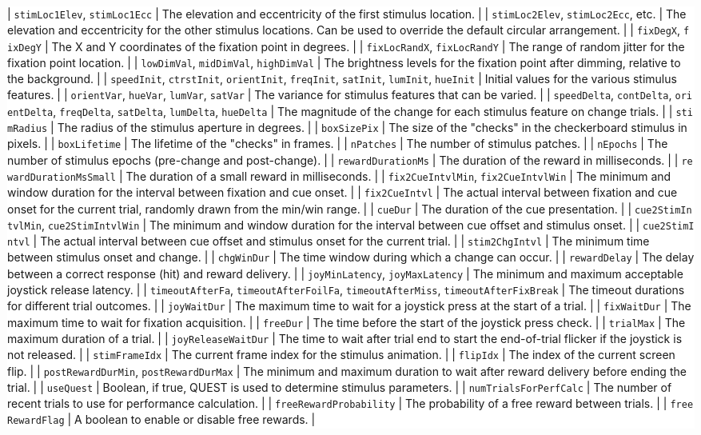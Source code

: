 | `stimLoc1Elev`, `stimLoc1Ecc` | The elevation and eccentricity of the first stimulus location. |
| `stimLoc2Elev`, `stimLoc2Ecc`, etc. | The elevation and eccentricity for the other stimulus locations. Can be used to override the default circular arrangement. |
| `fixDegX`, `fixDegY` | The X and Y coordinates of the fixation point in degrees. |
| `fixLocRandX`, `fixLocRandY` | The range of random jitter for the fixation point location. |
| `lowDimVal`, `midDimVal`, `highDimVal` | The brightness levels for the fixation point after dimming, relative to the background. |
| `speedInit`, `ctrstInit`, `orientInit`, `freqInit`, `satInit`, `lumInit`, `hueInit` | Initial values for the various stimulus features. |
| `orientVar`, `hueVar`, `lumVar`, `satVar` | The variance for stimulus features that can be varied. |
| `speedDelta`, `contDelta`, `orientDelta`, `freqDelta`, `satDelta`, `lumDelta`, `hueDelta` | The magnitude of the change for each stimulus feature on change trials. |
| `stimRadius` | The radius of the stimulus aperture in degrees. |
| `boxSizePix` | The size of the "checks" in the checkerboard stimulus in pixels. |
| `boxLifetime` | The lifetime of the "checks" in frames. |
| `nPatches` | The number of stimulus patches. |
| `nEpochs` | The number of stimulus epochs (pre-change and post-change). |
| `rewardDurationMs` | The duration of the reward in milliseconds. |
| `rewardDurationMsSmall` | The duration of a small reward in milliseconds. |
| `fix2CueIntvlMin`, `fix2CueIntvlWin` | The minimum and window duration for the interval between fixation and cue onset. |
| `fix2CueIntvl` | The actual interval between fixation and cue onset for the current trial, randomly drawn from the min/win range. |
| `cueDur` | The duration of the cue presentation. |
| `cue2StimIntvlMin`, `cue2StimIntvlWin` | The minimum and window duration for the interval between cue offset and stimulus onset. |
| `cue2StimIntvl` | The actual interval between cue offset and stimulus onset for the current trial. |
| `stim2ChgIntvl` | The minimum time between stimulus onset and change. |
| `chgWinDur` | The time window during which a change can occur. |
| `rewardDelay` | The delay between a correct response (hit) and reward delivery. |
| `joyMinLatency`, `joyMaxLatency` | The minimum and maximum acceptable joystick release latency. |
| `timeoutAfterFa`, `timeoutAfterFoilFa`, `timeoutAfterMiss`, `timeoutAfterFixBreak` | The timeout durations for different trial outcomes. |
| `joyWaitDur` | The maximum time to wait for a joystick press at the start of a trial. |
| `fixWaitDur` | The maximum time to wait for fixation acquisition. |
| `freeDur` | The time before the start of the joystick press check. |
| `trialMax` | The maximum duration of a trial. |
| `joyReleaseWaitDur` | The time to wait after trial end to start the end-of-trial flicker if the joystick is not released. |
| `stimFrameIdx` | The current frame index for the stimulus animation. |
| `flipIdx` | The index of the current screen flip. |
| `postRewardDurMin`, `postRewardDurMax` | The minimum and maximum duration to wait after reward delivery before ending the trial. |
| `useQuest` | Boolean, if true, QUEST is used to determine stimulus parameters. |
| `numTrialsForPerfCalc` | The number of recent trials to use for performance calculation. |
| `freeRewardProbability` | The probability of a free reward between trials. |
| `freeRewardFlag` | A boolean to enable or disable free rewards. |